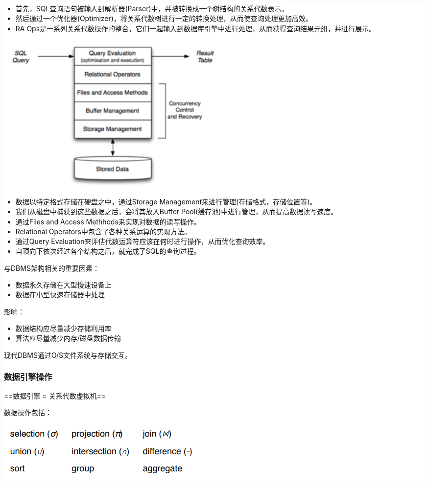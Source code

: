- 首先，SQL查询语句被输入到解析器(Parser)中，并被转换成一个树结构的关系代数表示。
- 然后通过一个优化器(Optimizer)，将关系代数树进行一定的转换处理，从而使查询处理更加高效。
- RA Ops是一系列关系代数操作的整合，它们一起输入到数据库引擎中进行处理，从而获得查询结果元组，并进行展示。

<img src="./../99.Figure/07-001/image-20230908160615167.png" alt="image-20230908160615167" style="zoom:80%;" />

- 数据以特定格式存储在硬盘之中，通过Storage Management来进行管理(存储格式，存储位置等)。
- 我们从磁盘中捕获到这些数据之后，会将其放入Buffer Pool(缓存池)中进行管理，从而提高数据读写速度。
- 通过Files and Access Methhods来实现对数据的读写操作。
- Relational Operators中包含了各种关系运算的实现方法。
- 通过Query Evaluation来评估代数运算符应该在何时进行操作，从而优化查询效率。
- 自顶向下依次经过各个结构之后，就完成了SQL的查询过程。



与DBMS架构相关的重要因素：

- 数据永久存储在大型慢速设备上
- 数据在小型快速存储器中处理

影响：

- 数据结构应尽量减少存储利用率
- 算法应尽量减少内存/磁盘数据传输

现代DBMS通过O/S文件系统与存储交互。



### 数据引擎操作

==数据引擎 = 关系代数虚拟机==

数据操作包括：

<img src="./../99.Figure/07-001/image-20230908165538834.png" alt="image-20230908165538834" />
